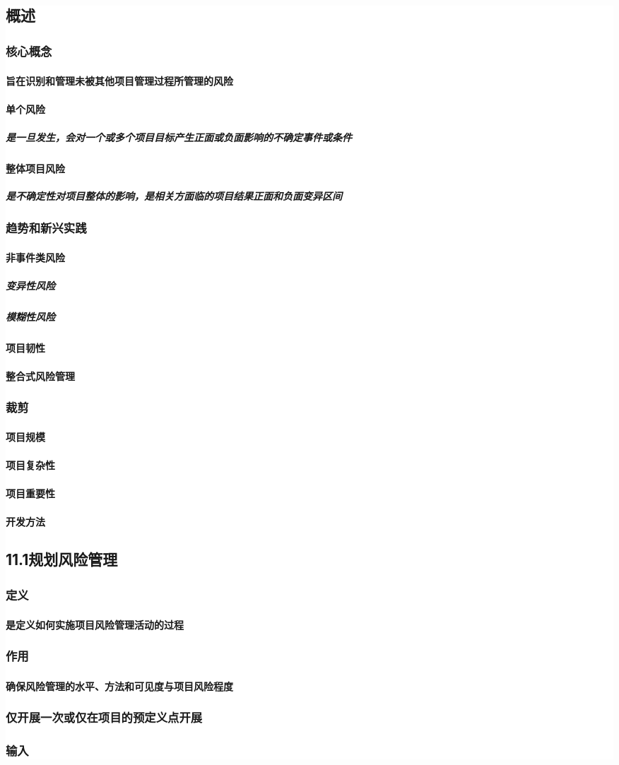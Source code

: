 ## 概述

### 核心概念

#### 旨在识别和管理未被其他项目管理过程所管理的风险

#### 单个风险

##### 是一旦发生，会对一个或多个项目目标产生正面或负面影响的不确定事件或条件

#### 整体项目风险

##### 是不确定性对项目整体的影响，是相关方面临的项目结果正面和负面变异区间

### 趋势和新兴实践

#### 非事件类风险

##### 变异性风险

##### 模糊性风险

#### 项目韧性

#### 整合式风险管理

### 裁剪

#### 项目规模

#### 项目复杂性

#### 项目重要性

#### 开发方法

## 11.1规划风险管理

### 定义

#### 是定义如何实施项目风险管理活动的过程

### 作用

#### 确保风险管理的水平、方法和可见度与项目风险程度

### 仅开展一次或仅在项目的预定义点开展

### 输入
